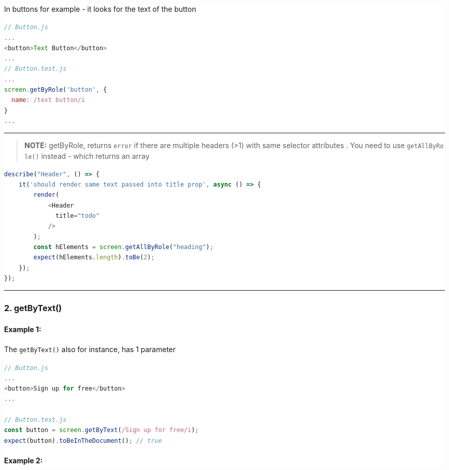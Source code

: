 In buttons for example - it looks for the text of the button

```javascript
// Button.js
...
<button>Text Button</button>
...
// Button.test.js
...
screen.getByRole('button', {
  name: /text button/i
}
...
```

---

> **NOTE:** getByRole, returns `error` if there are multiple headers (>1) with same selector attributes . You need to use `getAllByRole()` instead - which returns an array

```javascript
describe("Header", () => {
    it('should render same text passed into title prop', async () => {
        render(
            <Header 
              title="todo"
            />
        );
        const hElements = screen.getAllByRole("heading");
        expect(hElements.length).toBe(2);
    });
});
```

---

### 2. getByText()

#### Example 1:

The `getByText()` also for instance, has 1 parameter

```javascript
// Button.js
...
<button>Sign up for free</button>
...

// Button.test.js
const button = screen.getByText(/Sign up for free/i);
expect(button).toBeInTheDocument(); // true
```

#### Example 2:
